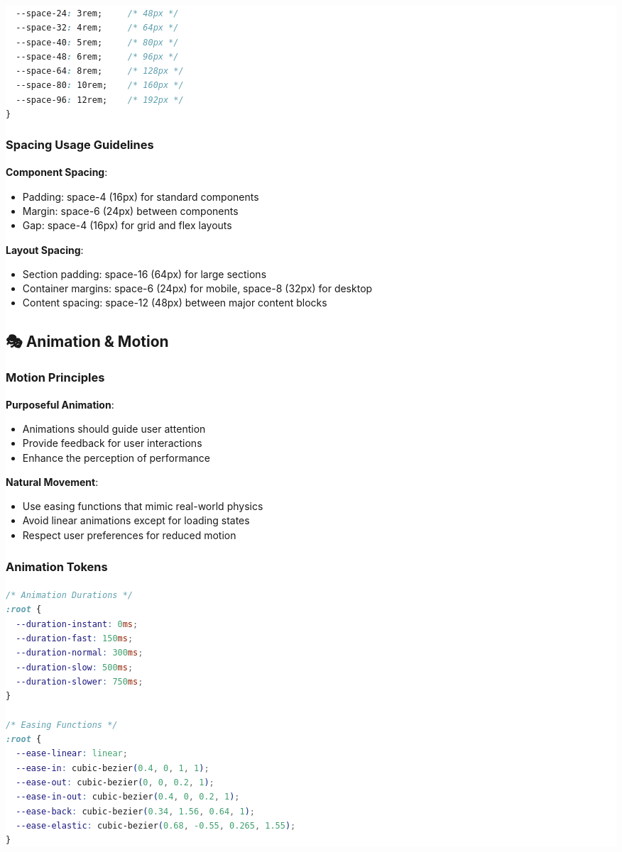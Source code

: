 ```css
  --space-24: 3rem;     /* 48px */
  --space-32: 4rem;     /* 64px */
  --space-40: 5rem;     /* 80px */
  --space-48: 6rem;     /* 96px */
  --space-64: 8rem;     /* 128px */
  --space-80: 10rem;    /* 160px */
  --space-96: 12rem;    /* 192px */
}
```

### Spacing Usage Guidelines

**Component Spacing**:
- Padding: space-4 (16px) for standard components
- Margin: space-6 (24px) between components
- Gap: space-4 (16px) for grid and flex layouts

**Layout Spacing**:
- Section padding: space-16 (64px) for large sections
- Container margins: space-6 (24px) for mobile, space-8 (32px) for desktop
- Content spacing: space-12 (48px) between major content blocks

## 🎭 Animation & Motion

### Motion Principles

**Purposeful Animation**:
- Animations should guide user attention
- Provide feedback for user interactions
- Enhance the perception of performance

**Natural Movement**:
- Use easing functions that mimic real-world physics
- Avoid linear animations except for loading states
- Respect user preferences for reduced motion

### Animation Tokens

```css
/* Animation Durations */
:root {
  --duration-instant: 0ms;
  --duration-fast: 150ms;
  --duration-normal: 300ms;
  --duration-slow: 500ms;
  --duration-slower: 750ms;
}

/* Easing Functions */
:root {
  --ease-linear: linear;
  --ease-in: cubic-bezier(0.4, 0, 1, 1);
  --ease-out: cubic-bezier(0, 0, 0.2, 1);
  --ease-in-out: cubic-bezier(0.4, 0, 0.2, 1);
  --ease-back: cubic-bezier(0.34, 1.56, 0.64, 1);
  --ease-elastic: cubic-bezier(0.68, -0.55, 0.265, 1.55);
}
```
